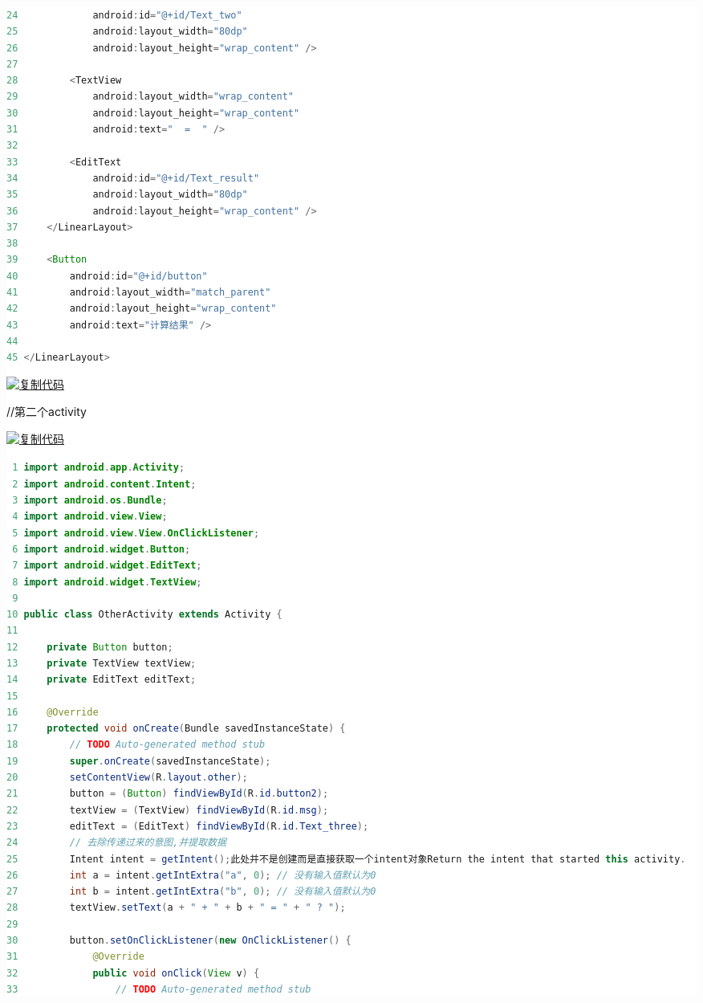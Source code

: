 ```java
24             android:id="@+id/Text_two"
25             android:layout_width="80dp"
26             android:layout_height="wrap_content" />
27 
28         <TextView
29             android:layout_width="wrap_content"
30             android:layout_height="wrap_content"
31             android:text="  =  " />
32 
33         <EditText
34             android:id="@+id/Text_result"
35             android:layout_width="80dp"
36             android:layout_height="wrap_content" />
37     </LinearLayout>
38 
39     <Button
40         android:id="@+id/button"
41         android:layout_width="match_parent"
42         android:layout_height="wrap_content"
43         android:text="计算结果" />
44 
45 </LinearLayout>
```

[![复制代码](https://common.cnblogs.com/images/copycode.gif)](javascript:void(0);)

//第二个activity

[![复制代码](https://common.cnblogs.com/images/copycode.gif)](javascript:void(0);)

```java
 1 import android.app.Activity;
 2 import android.content.Intent;
 3 import android.os.Bundle;
 4 import android.view.View;
 5 import android.view.View.OnClickListener;
 6 import android.widget.Button;
 7 import android.widget.EditText;
 8 import android.widget.TextView;
 9 
10 public class OtherActivity extends Activity {
11 
12     private Button button;
13     private TextView textView;
14     private EditText editText;
15 
16     @Override
17     protected void onCreate(Bundle savedInstanceState) {
18         // TODO Auto-generated method stub
19         super.onCreate(savedInstanceState);
20         setContentView(R.layout.other);
21         button = (Button) findViewById(R.id.button2);
22         textView = (TextView) findViewById(R.id.msg);
23         editText = (EditText) findViewById(R.id.Text_three);
24         // 去除传递过来的意图,并提取数据
25         Intent intent = getIntent();此处并不是创建而是直接获取一个intent对象Return the intent that started this activity. 
26         int a = intent.getIntExtra("a", 0); // 没有输入值默认为0
27         int b = intent.getIntExtra("b", 0); // 没有输入值默认为0
28         textView.setText(a + " + " + b + " = " + " ? ");
29 
30         button.setOnClickListener(new OnClickListener() {
31             @Override
32             public void onClick(View v) {
33                 // TODO Auto-generated method stub
```